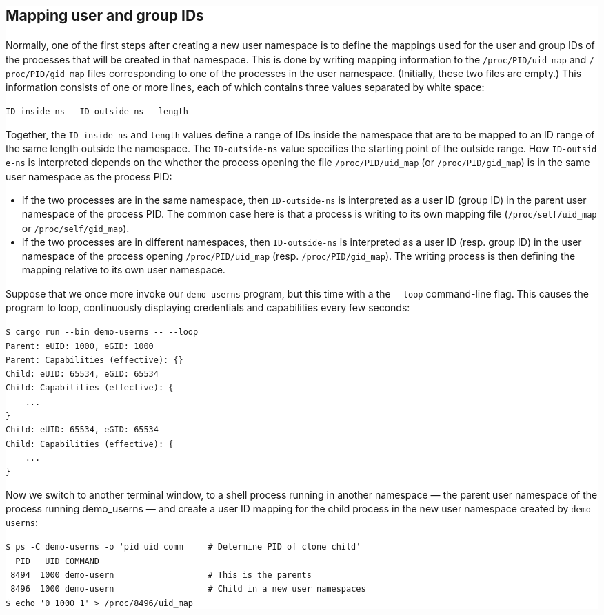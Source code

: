 ## Mapping user and group IDs

Normally, one of the first steps after creating a new user namespace is
to define the mappings used for the user and group IDs of the processes
that will be created in that namespace. This is done by writing mapping
information to the `/proc/PID/uid_map` and `/proc/PID/gid_map` files
corresponding to one of the processes in the user namespace. (Initially,
these two files are empty.) This information consists of one or more lines,
each of which contains three values separated by white space:

```text
ID-inside-ns   ID-outside-ns   length
```

Together, the `ID-inside-ns` and `length` values define a range of IDs
inside the namespace that are to be mapped to an ID range of the same
length outside the namespace. The `ID-outside-ns` value specifies the
starting point of the outside range. How `ID-outside-ns` is interpreted
depends on the whether the process opening the file `/proc/PID/uid_map`
(or `/proc/PID/gid_map`) is in the same user namespace as the process PID:

* If the two processes are in the same namespace, then `ID-outside-ns` is
  interpreted as a user ID (group ID) in the parent user namespace of the
  process PID. The common case here is that a process is writing to its own
  mapping file (`/proc/self/uid_map` or `/proc/self/gid_map`).
* If the two processes are in different namespaces, then `ID-outside-ns` is
  interpreted as a user ID (resp. group ID) in the user namespace of the
  process opening `/proc/PID/uid_map` (resp. `/proc/PID/gid_map`). The writing
  process is then defining the mapping relative to its own user namespace.

Suppose that we once more invoke our `demo-userns` program, but this time
with a the `--loop` command-line flag. This causes the program to loop,
continuously displaying credentials and capabilities every few seconds:

```text
$ cargo run --bin demo-userns -- --loop
Parent: eUID: 1000, eGID: 1000
Parent: Capabilities (effective): {}
Child: eUID: 65534, eGID: 65534
Child: Capabilities (effective): {
    ...
}
Child: eUID: 65534, eGID: 65534
Child: Capabilities (effective): {
    ...
}
```

Now we switch to another terminal window, to a shell process running in
another namespace &mdash; the parent user namespace of the process running
demo_userns &mdash; and create a user ID mapping for the child process in
the new user namespace created by `demo-userns`:

```text
$ ps -C demo-userns -o 'pid uid comm     # Determine PID of clone child'
  PID   UID COMMAND
 8494  1000 demo-usern                   # This is the parents
 8496  1000 demo-usern                   # Child in a new user namespaces
$ echo '0 1000 1' > /proc/8496/uid_map
```
